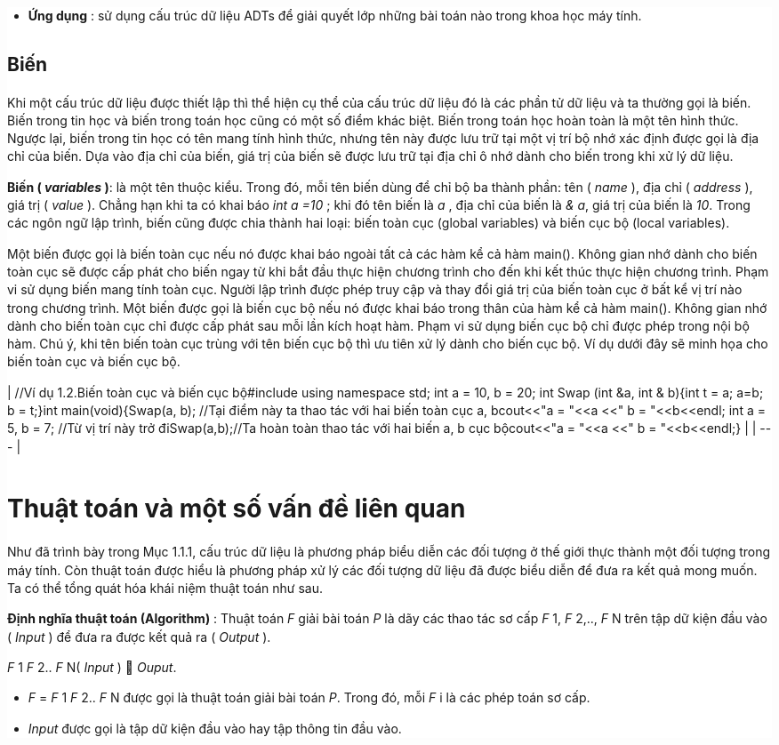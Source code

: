   * **Ứng dụng** : sử dụng cấu trúc dữ liệu ADTs để giải quyết lớp những bài toán nào trong khoa học máy tính.


## Biến 

Khi một cấu trúc dữ liệu được thiết lập thì thể hiện cụ thể của cấu trúc dữ liệu đó là các phần tử dữ liệu và ta thường gọi là biến. Biến trong tin học và biến trong toán học cũng có một số điểm khác biệt. Biến trong toán học hoàn toàn là một tên hình thức. Ngược lại, biến trong tin học có tên mang tính hình thức, nhưng tên này được lưu trữ tại một vị trí bộ nhớ xác định được gọi là địa chỉ của biến. Dựa vào địa chỉ của biến, giá trị của biến sẽ được lưu trữ tại địa chỉ ô nhớ dành cho biến trong khi xử lý dữ liệu.

**Biến ( _variables_ )**: là một tên thuộc kiểu. Trong đó, mỗi tên biến dùng để chỉ bộ ba thành phần: tên ( _name_ ), địa chỉ ( _address_ ), giá trị ( _value_ ). Chẳng hạn khi ta có khai báo _int a =10_ ; khi đó tên biến là _a_ , địa chỉ của biến là _& a_, giá trị của biến là _10_. Trong các ngôn ngữ lập trình, biến cũng được chia thành hai loại: biến toàn cục (global variables) và biến cục bộ (local variables).

Một biến được gọi là biến toàn cục nếu nó được khai báo ngoài tất cả các hàm kể cả hàm main(). Không gian nhớ dành cho biến toàn cục sẽ được cấp phát cho biến ngay từ khi bắt đầu thực hiện chương trình cho đến khi kết thúc thực hiện chương trình. Phạm vi sử dụng biến mang tính toàn cục. Người lập trình được phép truy cập và thay đổi giá trị của biến toàn cục ở bất kể vị trí nào trong chương trình. Một biến được gọi là biến cục bộ nếu nó được khai báo trong thân của hàm kể cả hàm main(). Không gian nhớ dành cho biến toàn cục chỉ được cấp phát sau mỗi lần kích hoạt hàm. Phạm vi sử dụng biến cục bộ chỉ được phép trong nội bộ hàm. Chú ý, khi tên biến toàn cục trùng với tên biến cục bộ thì ưu tiên xử lý dành cho biến cục bộ. Ví dụ dưới đây sẽ minh họa cho biến toàn cục và biến cục bộ.


| //Ví dụ 1.2.Biến toàn cục và biến cục bộ#include <iostream> using namespace std; int a = 10, b = 20;
int Swap (int &a, int & b){int t = a; a=b; b = t;}int main(void){Swap(a, b); //Tại điểm này ta thao tác với hai biến toàn cục a,
bcout<<"a = "<<a <<" b = "<<b<<endl; int
a = 5, b = 7; //Từ vị trí này trở điSwap(a,b);//Ta hoàn toàn thao tác với hai biến a, b cục bộcout<<"a = "<<a <<" b = "<<b<<endl;} |
| --- |

 

# Thuật toán và một số vấn đề liên quan 

Như đã trình bày trong Mục 1.1.1, cấu trúc dữ liệu là phương pháp biểu diễn các đối tượng ở thế giới thực thành một đối tượng trong máy tính. Còn thuật toán được hiểu là phương pháp xử lý các đối tượng dữ liệu đã được biểu diễn để đưa ra kết quả mong muốn. Ta có thể tổng quát hóa khái niệm thuật toán như sau.

**Định nghĩa thuật toán (Algorithm)** : Thuật toán _F_ giải bài toán _P_ là dãy các thao tác sơ cấp _F_ 1, _F_ 2,.., _F_ N trên tập dữ kiện đầu vào ( _Input_ ) để đưa ra được kết quả ra ( _Output_ ).

_F_ 1 _F_ 2.. _F_ N( _Input_ )  _Ouput_.

  * _F_ = _F_ 1 _F_ 2.. _F_ N được gọi là thuật toán giải bài toán _P_. Trong đó, mỗi _F_ i là các phép toán sơ cấp.

  * _Input_ được gọi là tập dữ kiện đầu vào hay tập thông tin đầu vào.
